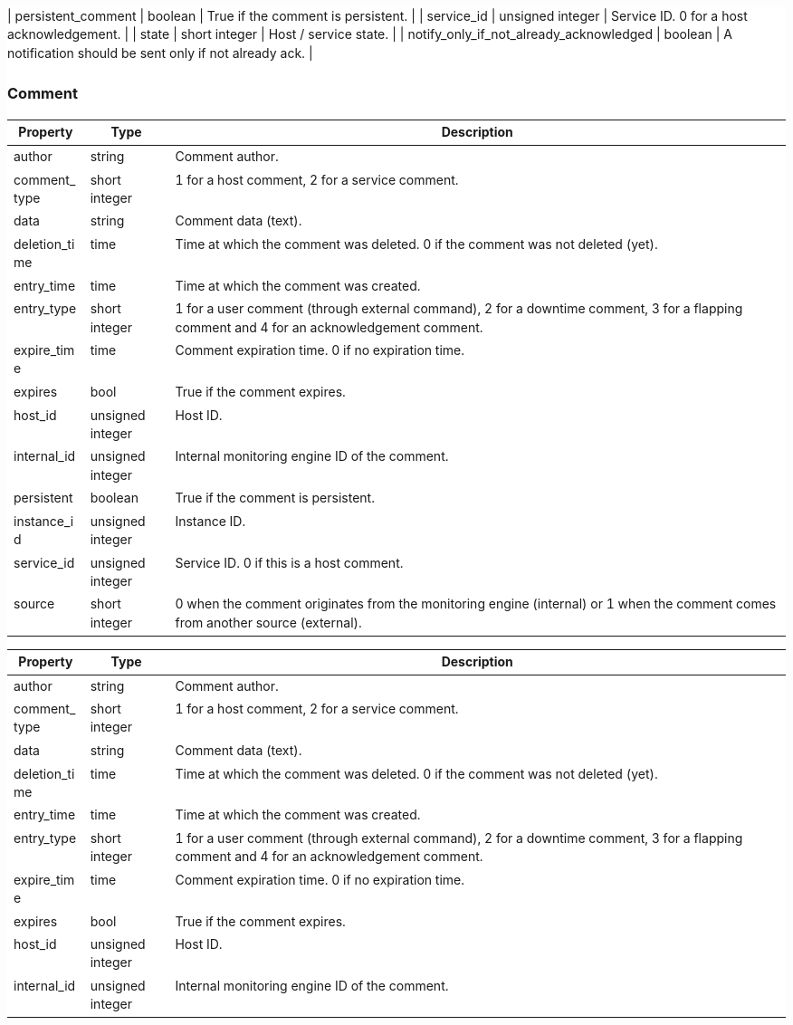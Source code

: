 | persistent\_comment                          | boolean          | True if the comment is persistent.                                       |
| service\_id                                  | unsigned integer | Service ID. 0 for a host acknowledgement.                                |
| state                                        | short integer    | Host / service state.                                                    |
| notify\_only\_if\_not\_already\_acknowledged | boolean          | A notification should be sent only if not already ack.                   |

</TabItem>
</Tabs>

### Comment

<Tabs groupId="sync">
<TabItem value="BBDO v2" label="BBDO v2">

| Property       | Type             | Description                                                                                                                               |
|----------------|------------------|-------------------------------------------------------------------------------------------------------------------------------------------|
| author         | string           | Comment author.                                                                                                                           |
| comment\_type  | short integer    | 1 for a host comment, 2 for a service comment.                                                                                            |
| data           | string           | Comment data (text).                                                                                                                      |
| deletion\_time | time             | Time at which the comment was deleted. 0 if the comment was not deleted (yet).                                                            |
| entry\_time    | time             | Time at which the comment was created.                                                                                                    |
| entry\_type    | short integer    | 1 for a user comment (through external command), 2 for a downtime comment, 3 for a flapping comment and 4 for an acknowledgement comment. |
| expire\_time   | time             | Comment expiration time. 0 if no expiration time.                                                                                         |
| expires        | bool             | True if the comment expires.                                                                                                              |
| host\_id       | unsigned integer | Host ID.                                                                                                                                  |
| internal\_id   | unsigned integer | Internal monitoring engine ID of the comment.                                                                                             |
| persistent     | boolean          | True if the comment is persistent.                                                                                                        |
| instance\_id   | unsigned integer | Instance ID.                                                                                                                              |
| service\_id    | unsigned integer | Service ID. 0 if this is a host comment.                                                                                                  |
| source         | short integer    | 0 when the comment originates from the monitoring engine (internal) or 1 when the comment comes from another source (external).           |

</TabItem>
<TabItem value="BBDO v3" label="BBDO v3">

| Property       | Type             | Description                                                                                                                               |
|----------------|------------------|-------------------------------------------------------------------------------------------------------------------------------------------|
| author         | string           | Comment author.                                                                                                                           |
| comment\_type  | short integer    | 1 for a host comment, 2 for a service comment.                                                                                            |
| data           | string           | Comment data (text).                                                                                                                      |
| deletion\_time | time             | Time at which the comment was deleted. 0 if the comment was not deleted (yet).                                                            |
| entry\_time    | time             | Time at which the comment was created.                                                                                                    |
| entry\_type    | short integer    | 1 for a user comment (through external command), 2 for a downtime comment, 3 for a flapping comment and 4 for an acknowledgement comment. |
| expire\_time   | time             | Comment expiration time. 0 if no expiration time.                                                                                         |
| expires        | bool             | True if the comment expires.                                                                                                              |
| host\_id       | unsigned integer | Host ID.                                                                                                                                  |
| internal\_id   | unsigned integer | Internal monitoring engine ID of the comment.                                                                                             |